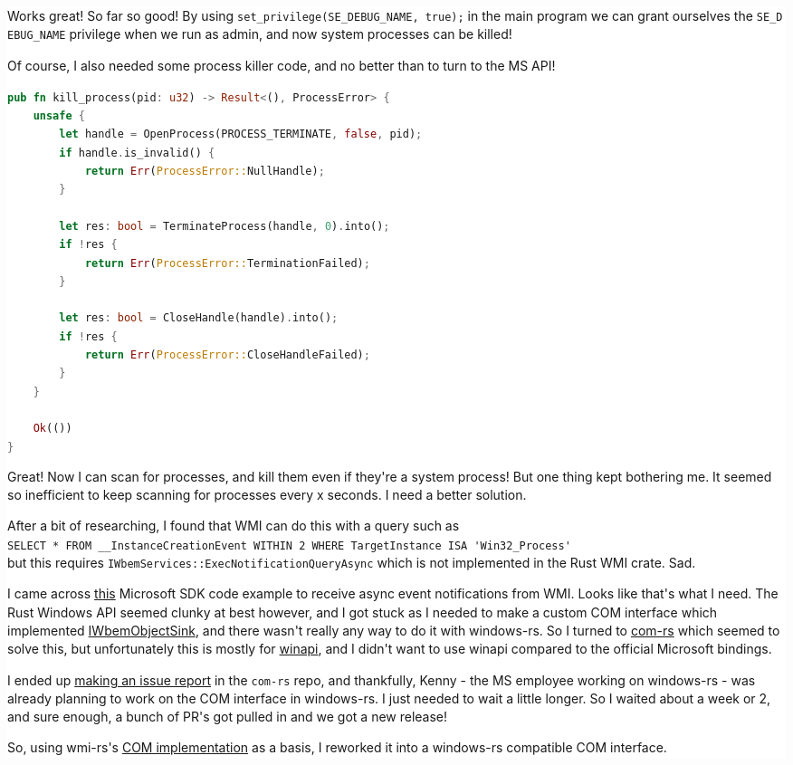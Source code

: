 Works great! So far so good! By using `set_privilege(SE_DEBUG_NAME, true);` in the main program we can grant ourselves the `SE_DEBUG_NAME` privilege when we run as admin, and now system processes can be killed!

Of course, I also needed some process killer code, and no better than to turn to the MS API!

```rust
pub fn kill_process(pid: u32) -> Result<(), ProcessError> {
    unsafe {
        let handle = OpenProcess(PROCESS_TERMINATE, false, pid);
        if handle.is_invalid() {
            return Err(ProcessError::NullHandle);
        }

        let res: bool = TerminateProcess(handle, 0).into();
        if !res {
            return Err(ProcessError::TerminationFailed);
        }

        let res: bool = CloseHandle(handle).into();
        if !res {
            return Err(ProcessError::CloseHandleFailed);
        }
    }

    Ok(())
}
```

Great! Now I can scan for processes, and kill them even if they're a system process! But one thing kept bothering me. It seemed so inefficient to keep scanning for processes every x seconds. I need a better solution.

After a bit of researching, I found that WMI can do this with a query such as  
`SELECT * FROM __InstanceCreationEvent WITHIN 2 WHERE TargetInstance ISA 'Win32_Process'`  
but this requires `IWbemServices::ExecNotificationQueryAsync` which is not implemented in the Rust WMI crate. Sad.

I came across [this](https://docs.microsoft.com/en-us/windows/win32/wmisdk/example--receiving-event-notifications-through-wmi-) Microsoft SDK code example to receive async event notifications from WMI. Looks like that's what I need. The Rust Windows API seemed clunky at best however, and I got stuck as I needed to make a custom COM interface which implemented [IWbemObjectSink](https://docs.microsoft.com/en-us/windows/win32/wmisdk/iwbemobjectsink), and there wasn't really any way to do it with windows-rs. So I turned to [com-rs](https://github.com/microsoft/com-rs) which seemed to solve this, but unfortunately this is mostly for [winapi](https://crates.io/crates/winapi), and I didn't want to use winapi compared to the official Microsoft bindings.

I ended up [making an issue report](https://github.com/microsoft/com-rs/issues/237) in the `com-rs` repo, and thankfully, Kenny - the MS employee working on windows-rs - was already planning to work on the COM interface in windows-rs. I just needed to wait a little longer. So I waited about a week or 2, and sure enough, a bunch of PR's got pulled in and we got a new release!

So, using wmi-rs's [COM implementation](https://github.com/ohadravid/wmi-rs/blob/main/src/query_sink.rs) as a basis, I reworked it into a windows-rs compatible COM interface.
